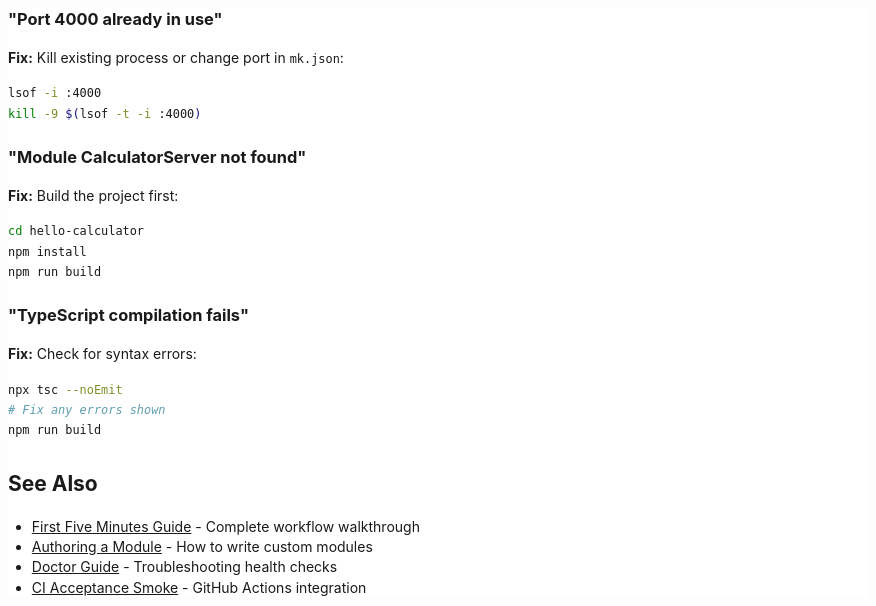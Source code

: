 ### "Port 4000 already in use"

**Fix:** Kill existing process or change port in `mk.json`:

```bash
lsof -i :4000
kill -9 $(lsof -t -i :4000)
```

### "Module CalculatorServer not found"

**Fix:** Build the project first:

```bash
cd hello-calculator
npm install
npm run build
```

### "TypeScript compilation fails"

**Fix:** Check for syntax errors:

```bash
npx tsc --noEmit
# Fix any errors shown
npm run build
```

## See Also

- [First Five Minutes Guide](../../../docs/devex/first-five-minutes.md) - Complete workflow walkthrough
- [Authoring a Module](../../../docs/devex/authoring-a-module.md) - How to write custom modules
- [Doctor Guide](../../../docs/devex/doctor.md) - Troubleshooting health checks
- [CI Acceptance Smoke](../../../docs/devex/ci-acceptance-smoke.md) - GitHub Actions integration
